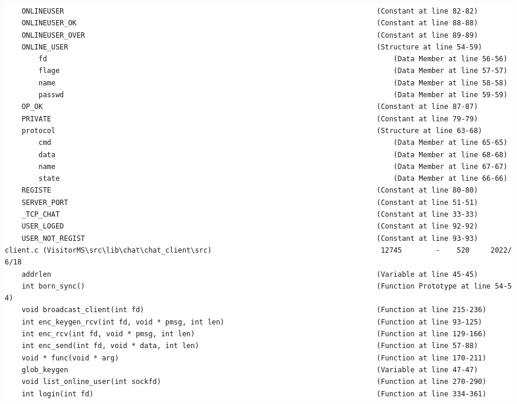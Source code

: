 ```
    ONLINEUSER                                                                          (Constant at line 82-82)
    ONLINEUSER_OK                                                                       (Constant at line 88-88)
    ONLINEUSER_OVER                                                                     (Constant at line 89-89)
    ONLINE_USER                                                                         (Structure at line 54-59)
        fd                                                                                  (Data Member at line 56-56)
        flage                                                                               (Data Member at line 57-57)
        name                                                                                (Data Member at line 58-58)
        passwd                                                                              (Data Member at line 59-59)
    OP_OK                                                                               (Constant at line 87-87)
    PRIVATE                                                                             (Constant at line 79-79)
    protocol                                                                            (Structure at line 63-68)
        cmd                                                                                 (Data Member at line 65-65)
        data                                                                                (Data Member at line 68-68)
        name                                                                                (Data Member at line 67-67)
        state                                                                               (Data Member at line 66-66)
    REGISTE                                                                             (Constant at line 80-80)
    SERVER_PORT                                                                         (Constant at line 51-51)
    _TCP_CHAT                                                                           (Constant at line 33-33)
    USER_LOGED                                                                          (Constant at line 92-92)
    USER_NOT_REGIST                                                                     (Constant at line 93-93)
client.c (VisitorMS\src\lib\chat\chat_client\src)                                        12745        -    520     2022/6/18
    addrlen                                                                             (Variable at line 45-45)
    int born_sync()                                                                     (Function Prototype at line 54-54)
    void broadcast_client(int fd)                                                       (Function at line 215-236)
    int enc_keygen_rcv(int fd, void * pmsg, int len)                                    (Function at line 93-125)
    int enc_rcv(int fd, void * pmsg, int len)                                           (Function at line 129-166)
    int enc_send(int fd, void * data, int len)                                          (Function at line 57-88)
    void * func(void * arg)                                                             (Function at line 170-211)
    glob_keygen                                                                         (Variable at line 47-47)
    void list_online_user(int sockfd)                                                   (Function at line 270-290)
    int login(int fd)                                                                   (Function at line 334-361)
```